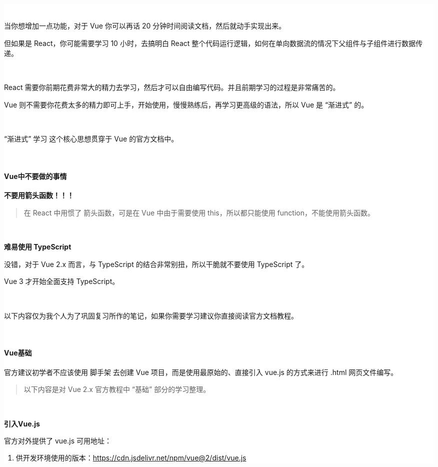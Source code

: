 

<br>

当你想增加一点功能，对于 Vue 你可以再话 20 分钟时间阅读文档，然后就动手实现出来。

但如果是 React，你可能需要学习 10 小时，去搞明白 React 整个代码运行逻辑，如何在单向数据流的情况下父组件与子组件进行数据传递。



<br>

React 需要你前期花费非常大的精力去学习，然后才可以自由编写代码。并且前期学习的过程是非常痛苦的。

Vue 则不需要你花费太多的精力即可上手，开始使用，慢慢熟练后，再学习更高级的语法，所以 Vue 是 “渐进式” 的。



<br>

“渐进式” 学习 这个核心思想贯穿于 Vue 的官方文档中。



<br>

#### Vue中不要做的事情

**不要用箭头函数！！！**

> 在 React 中用惯了 箭头函数，可是在 Vue 中由于需要使用 this，所以都只能使用 function，不能使用箭头函数。



<br>

**难易使用 TypeScript**

没错，对于 Vue 2.x 而言，与 TypeScript 的结合非常别扭，所以干脆就不要使用 TypeScript 了。

Vue 3 才开始全面支持 TypeScript。



<br>

以下内容仅为我个人为了巩固复习所作的笔记，如果你需要学习建议你直接阅读官方文档教程。



<br>

#### Vue基础

官方建议初学者不应该使用 脚手架 去创建 Vue 项目，而是使用最原始的、直接引入 vue.js 的方式来进行 .html 网页文件编写。



> 以下内容是对 Vue 2.x 官方教程中 “基础” 部分的学习整理。



<br>

**引入Vue.js**

官方对外提供了 vue.js 可用地址：

1. 供开发环境使用的版本：https://cdn.jsdelivr.net/npm/vue@2/dist/vue.js
